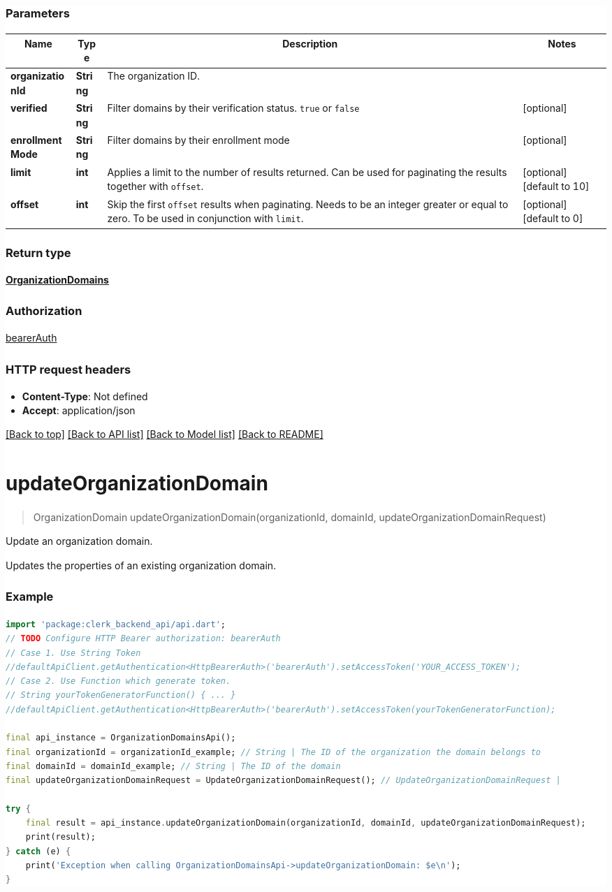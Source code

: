 ### Parameters

Name | Type | Description  | Notes
------------- | ------------- | ------------- | -------------
 **organizationId** | **String**| The organization ID. | 
 **verified** | **String**| Filter domains by their verification status. `true` or `false` | [optional] 
 **enrollmentMode** | **String**| Filter domains by their enrollment mode | [optional] 
 **limit** | **int**| Applies a limit to the number of results returned. Can be used for paginating the results together with `offset`. | [optional] [default to 10]
 **offset** | **int**| Skip the first `offset` results when paginating. Needs to be an integer greater or equal to zero. To be used in conjunction with `limit`. | [optional] [default to 0]

### Return type

[**OrganizationDomains**](OrganizationDomains.md)

### Authorization

[bearerAuth](../README.md#bearerAuth)

### HTTP request headers

 - **Content-Type**: Not defined
 - **Accept**: application/json

[[Back to top]](#) [[Back to API list]](../README.md#documentation-for-api-endpoints) [[Back to Model list]](../README.md#documentation-for-models) [[Back to README]](../README.md)

# **updateOrganizationDomain**
> OrganizationDomain updateOrganizationDomain(organizationId, domainId, updateOrganizationDomainRequest)

Update an organization domain.

Updates the properties of an existing organization domain.

### Example
```dart
import 'package:clerk_backend_api/api.dart';
// TODO Configure HTTP Bearer authorization: bearerAuth
// Case 1. Use String Token
//defaultApiClient.getAuthentication<HttpBearerAuth>('bearerAuth').setAccessToken('YOUR_ACCESS_TOKEN');
// Case 2. Use Function which generate token.
// String yourTokenGeneratorFunction() { ... }
//defaultApiClient.getAuthentication<HttpBearerAuth>('bearerAuth').setAccessToken(yourTokenGeneratorFunction);

final api_instance = OrganizationDomainsApi();
final organizationId = organizationId_example; // String | The ID of the organization the domain belongs to
final domainId = domainId_example; // String | The ID of the domain
final updateOrganizationDomainRequest = UpdateOrganizationDomainRequest(); // UpdateOrganizationDomainRequest | 

try {
    final result = api_instance.updateOrganizationDomain(organizationId, domainId, updateOrganizationDomainRequest);
    print(result);
} catch (e) {
    print('Exception when calling OrganizationDomainsApi->updateOrganizationDomain: $e\n');
}
```
